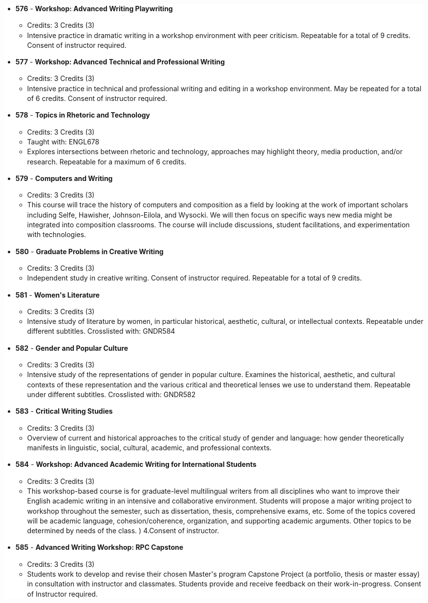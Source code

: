 - __**576**__ - **Workshop: Advanced Writing Playwriting**
	- Credits: 3 Credits (3)
	- Intensive practice in dramatic writing in a workshop environment with peer criticism. Repeatable for a total of 9 credits. Consent of instructor required.

- __**577**__ - **Workshop: Advanced Technical and Professional Writing**
	- Credits: 3 Credits (3)
	- Intensive practice in technical and professional writing and editing in a workshop environment. May be repeated for a total of 6 credits. Consent of instructor required.

- __**578**__ - **Topics in Rhetoric and Technology**
	- Credits: 3 Credits (3)
	- Taught with: ENGL678
	- Explores intersections between rhetoric and technology, approaches may highlight theory, media production, and/or research. Repeatable for a maximum of 6 credits. 

- __**579**__ - **Computers and Writing**
	- Credits: 3 Credits (3)
	- This course will trace the history of computers and composition as a field by looking at the work of important scholars including Selfe, Hawisher, Johnson-Eilola, and Wysocki. We will then focus on specific ways new media might be integrated into composition classrooms. The course will include discussions, student facilitations, and experimentation with technologies. 

- __**580**__ - **Graduate Problems in Creative Writing**
	- Credits: 3 Credits (3)
	- Independent study in creative writing. Consent of instructor required. Repeatable for a total of 9 credits.

- __**581**__ - **Women's Literature**
	- Credits: 3 Credits (3)
	- Intensive study of literature by women, in particular historical, aesthetic, cultural, or intellectual contexts. Repeatable under different subtitles. Crosslisted with: GNDR584

- __**582**__ - **Gender and Popular Culture**
	- Credits: 3 Credits (3)
	- Intensive study of the representations of gender in popular culture. Examines the historical, aesthetic, and cultural contexts of these representation and the various critical and theoretical lenses we use to understand them. Repeatable under different subtitles. Crosslisted with: GNDR582

- __**583**__ - **Critical Writing Studies**
	- Credits: 3 Credits (3)
	- Overview of current and historical approaches to the critical study of gender and language: how gender theoretically manifests in linguistic, social, cultural, academic, and professional contexts. 

- __**584**__ - **Workshop: Advanced Academic Writing for International Students**
	- Credits: 3 Credits (3)
	- This workshop-based course is for graduate-level multilingual writers from all disciplines who want to improve their English academic writing in an intensive and collaborative environment. Students will propose a major writing project to workshop throughout the semester, such as dissertation, thesis, comprehensive exams, etc. Some of the topics covered will be academic language, cohesion/coherence, organization, and supporting academic arguments. Other topics to be determined by needs of the class. )  4.Consent of instructor.

- __**585**__ - **Advanced Writing Workshop: RPC Capstone**
	- Credits: 3 Credits (3)
	- Students work to develop and revise their chosen Master's program Capstone Project (a portfolio, thesis or master essay) in consultation with instructor and classmates. Students provide and receive feedback on their work-in-progress. Consent of Instructor required. 
